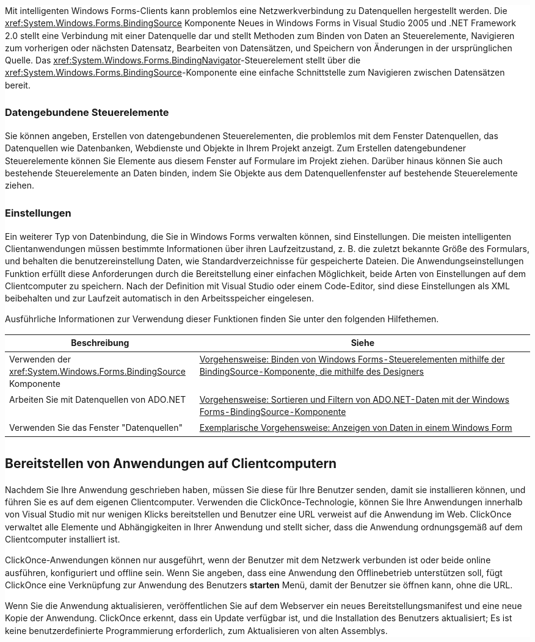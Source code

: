  Mit intelligenten Windows Forms-Clients kann problemlos eine Netzwerkverbindung zu Datenquellen hergestellt werden. Die <xref:System.Windows.Forms.BindingSource> Komponente Neues in Windows Forms in Visual Studio 2005 und .NET Framework 2.0 stellt eine Verbindung mit einer Datenquelle dar und stellt Methoden zum Binden von Daten an Steuerelemente, Navigieren zum vorherigen oder nächsten Datensatz, Bearbeiten von Datensätzen, und Speichern von Änderungen in der ursprünglichen Quelle. Das <xref:System.Windows.Forms.BindingNavigator>-Steuerelement stellt über die <xref:System.Windows.Forms.BindingSource>-Komponente eine einfache Schnittstelle zum Navigieren zwischen Datensätzen bereit.  
  
### <a name="data-bound-controls"></a>Datengebundene Steuerelemente  
 Sie können angeben, Erstellen von datengebundenen Steuerelementen, die problemlos mit dem Fenster Datenquellen, das Datenquellen wie Datenbanken, Webdienste und Objekte in Ihrem Projekt anzeigt. Zum Erstellen datengebundener Steuerelemente können Sie Elemente aus diesem Fenster auf Formulare im Projekt ziehen. Darüber hinaus können Sie auch bestehende Steuerelemente an Daten binden, indem Sie Objekte aus dem Datenquellenfenster auf bestehende Steuerelemente ziehen.  
  
### <a name="settings"></a>Einstellungen  
 Ein weiterer Typ von Datenbindung, die Sie in Windows Forms verwalten können, sind Einstellungen. Die meisten intelligenten Clientanwendungen müssen bestimmte Informationen über ihren Laufzeitzustand, z. B. die zuletzt bekannte Größe des Formulars, und behalten die benutzereinstellung Daten, wie Standardverzeichnisse für gespeicherte Dateien. Die Anwendungseinstellungen Funktion erfüllt diese Anforderungen durch die Bereitstellung einer einfachen Möglichkeit, beide Arten von Einstellungen auf dem Clientcomputer zu speichern. Nach der Definition mit Visual Studio oder einem Code-Editor, sind diese Einstellungen als XML beibehalten und zur Laufzeit automatisch in den Arbeitsspeicher eingelesen.  
  
 Ausführliche Informationen zur Verwendung dieser Funktionen finden Sie unter den folgenden Hilfethemen.  
  
|Beschreibung|Siehe|  
|--------|---------|  
|Verwenden der <xref:System.Windows.Forms.BindingSource> Komponente|[Vorgehensweise: Binden von Windows Forms-Steuerelementen mithilfe der BindingSource-Komponente, die mithilfe des Designers](../../../framework/winforms/controls/bind-wf-controls-with-the-bindingsource.md)|  
|Arbeiten Sie mit Datenquellen von ADO.NET|[Vorgehensweise: Sortieren und Filtern von ADO.NET-Daten mit der Windows Forms-BindingSource-Komponente](../../../framework/winforms/controls/sort-and-filter-ado-net-data-with-wf-bindingsource-component.md)|
|Verwenden Sie das Fenster "Datenquellen"|[Exemplarische Vorgehensweise: Anzeigen von Daten in einem Windows Form](/visualstudio/data-tools/accessing-data-in-visual-studio)|  
  
## <a name="deploying-applications-to-client-computers"></a>Bereitstellen von Anwendungen auf Clientcomputern  
 Nachdem Sie Ihre Anwendung geschrieben haben, müssen Sie diese für Ihre Benutzer senden, damit sie installieren können, und führen Sie es auf dem eigenen Clientcomputer. Verwenden die ClickOnce-Technologie, können Sie Ihre Anwendungen innerhalb von Visual Studio mit nur wenigen Klicks bereitstellen und Benutzer eine URL verweist auf die Anwendung im Web. ClickOnce verwaltet alle Elemente und Abhängigkeiten in Ihrer Anwendung und stellt sicher, dass die Anwendung ordnungsgemäß auf dem Clientcomputer installiert ist.  
  
 ClickOnce-Anwendungen können nur ausgeführt, wenn der Benutzer mit dem Netzwerk verbunden ist oder beide online ausführen, konfiguriert und offline sein. Wenn Sie angeben, dass eine Anwendung den Offlinebetrieb unterstützen soll, fügt ClickOnce eine Verknüpfung zur Anwendung des Benutzers **starten** Menü, damit der Benutzer sie öffnen kann, ohne die URL.  
  
 Wenn Sie die Anwendung aktualisieren, veröffentlichen Sie auf dem Webserver ein neues Bereitstellungsmanifest und eine neue Kopie der Anwendung. ClickOnce erkennt, dass ein Update verfügbar ist, und die Installation des Benutzers aktualisiert; Es ist keine benutzerdefinierte Programmierung erforderlich, zum Aktualisieren von alten Assemblys.  
  